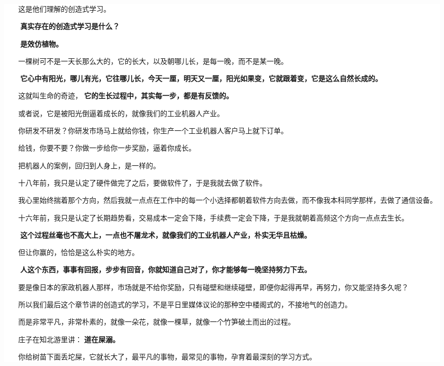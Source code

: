 　　这是他们理解的创造式学习。

　　 **真实存在的创造式学习是什么？** 

　　 **是效仿植物。** 

　　一棵树可不是一天长那么大的，它的长大，以及朝哪儿长，是每一晚，而不是某一晚。

　　 **它心中有阳光，哪儿有光，它往哪儿长，今天一厘，明天又一厘，阳光如果变，它就跟着变，它是这么自然长成的。** 

　　这就叫生命的奇迹， **它的生长过程中，其实每一步，都是有反馈的。** 

　　或者说，它是被阳光倒逼着成长的，就像我们的工业机器人产业。

　　你研发不研发？你研发市场马上就给你钱，你生产一个工业机器人客户马上就下订单。

　　给钱，你要不要？你做一步给你一步奖励，逼着你成长。

　　把机器人的案例，回归到人身上，是一样的。

　　十八年前，我只是认定了硬件做完了之后，要做软件了，于是我就去做了软件。

　　我心里始终揣着那个方向，然后我就一点点在工作中的每一个小选择都朝着软件方向去做，而不像我本科同学那样，去做了通信设备。

　　十六年前，我只是认定了长期趋势看，交易成本一定会下降，手续费一定会下降，于是我就朝着高频这个方向一点点去生长。

　　 **这个过程丝毫也不高大上，一点也不屠龙术，就像我们的工业机器人产业，朴实无华且枯燥。** 

　　但让你赢的，恰恰是这么朴实的地方。

　　 **人这个东西，事事有回报，步步有回音，你就知道自己对了，你才能够每一晚坚持努力下去。** 

　　要是像日本的家政机器人那样，市场就是不给你奖励，只有碰壁和继续碰壁，即便你起得再早，再努力，你又能坚持多久呢？

　　所以我们最后这个章节讲的创造式的学习，不是平日里媒体议论的那种空中楼阁式的，不接地气的创造力。

　　而是非常平凡，非常朴素的，就像一朵花，就像一棵草，就像一个竹笋破土而出的过程。

　　庄子在知北游里讲： **道在屎溺。** 

　　你给树苗下面丢坨屎，它就长大了，最平凡的事物，最常见的事物，孕育着最深刻的学习方式。